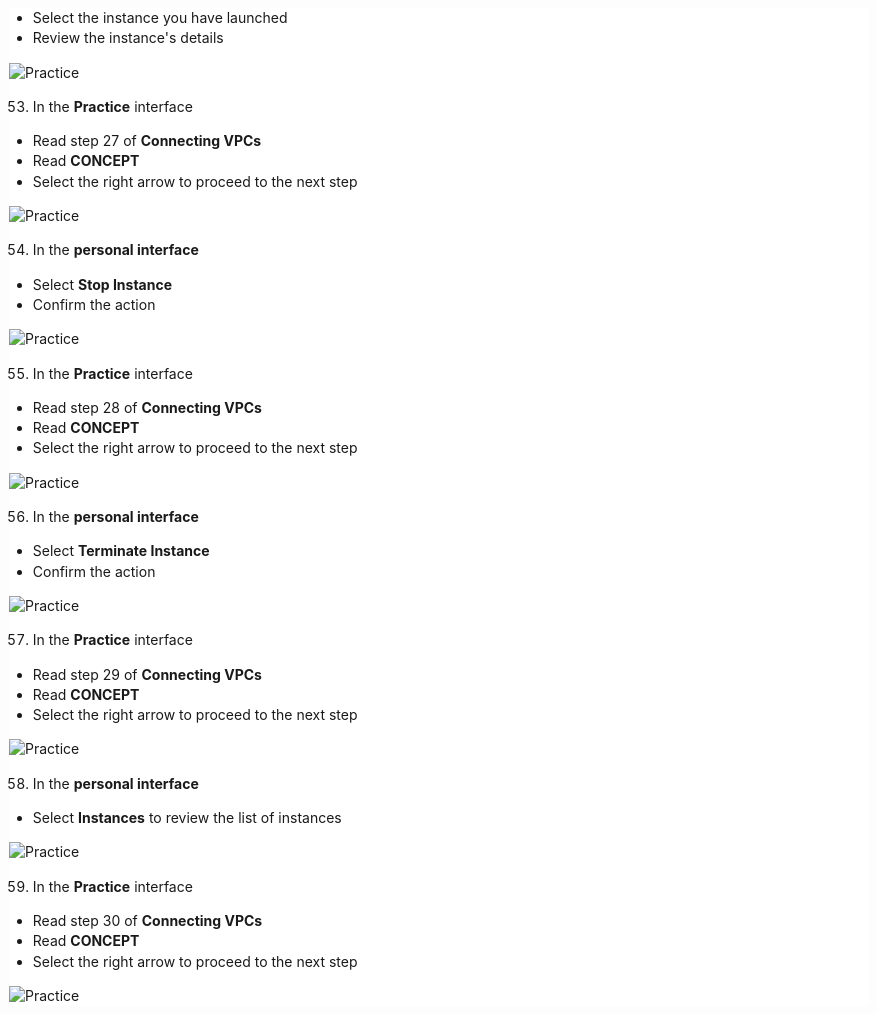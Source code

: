 - Select the instance you have launched
- Review the instance's details

![Practice](/images/9.-connectvpc/9.3-practice/52-practice.png?width=90pc)

53. In the **Practice** interface

- Read step 27 of **Connecting VPCs**
- Read **CONCEPT**
- Select the right arrow to proceed to the next step

![Practice](/images/9.-connectvpc/9.3-practice/53-practice.png?width=90pc)

54. In the **personal interface**

- Select **Stop Instance**
- Confirm the action

![Practice](/images/9.-connectvpc/9.3-practice/54-practice.png?width=90pc)

55. In the **Practice** interface

- Read step 28 of **Connecting VPCs**
- Read **CONCEPT**
- Select the right arrow to proceed to the next step

![Practice](/images/9.-connectvpc/9.3-practice/55-practice.png?width=90pc)

56. In the **personal interface**

- Select **Terminate Instance**
- Confirm the action

![Practice](/images/9.-connectvpc/9.3-practice/56-practice.png?width=90pc)

57. In the **Practice** interface

- Read step 29 of **Connecting VPCs**
- Read **CONCEPT**
- Select the right arrow to proceed to the next step

![Practice](/images/9.-connectvpc/9.3-practice/57-practice.png?width=90pc)

58. In the **personal interface**

- Select **Instances** to review the list of instances

![Practice](/images/9.-connectvpc/9.3-practice/58-practice.png?width=90pc)

59. In the **Practice** interface

- Read step 30 of **Connecting VPCs**
- Read **CONCEPT**
- Select the right arrow to proceed to the next step

![Practice](/images/9.-connectvpc/9.3-practice/59-practice.png?width=90pc)
